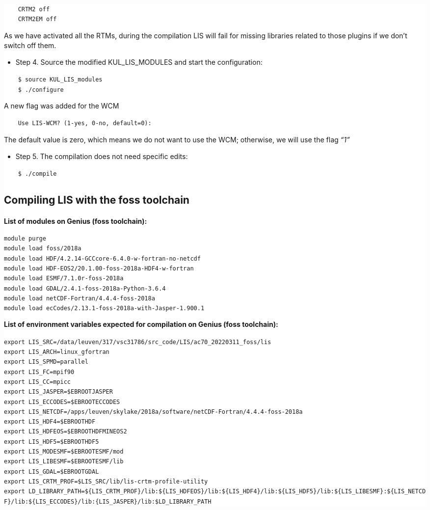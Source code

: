 ```
    CRTM2 off
    CRTM2EM off
```
As we have activated all the RTMs, during the compilation LIS will fail for missing libraries related to those plugins if we don’t switch off them.
* Step 4. Source the modified KUL_LIS_MODULES and start the configuration:
```
    $ source KUL_LIS_modules
    $ ./configure
```
A new flag was added for the WCM
```
    Use LIS-WCM? (1-yes, 0-no, default=0): 
```
The default value is zero, which means we do not want to use the WCM; otherwise, we will use the flag *“1”*
* Step 5. The compilation does not need specific edits:
```
    $ ./compile
```

Compiling LIS with the foss toolchain
---------

**List of modules on Genius (foss toolchain):**

    module purge
    module load foss/2018a
    module load HDF/4.2.14-GCCcore-6.4.0-w-fortran-no-netcdf
    module load HDF-EOS2/20.1.00-foss-2018a-HDF4-w-fortran
    module load ESMF/7.1.0r-foss-2018a
    module load GDAL/2.4.1-foss-2018a-Python-3.6.4
    module load netCDF-Fortran/4.4.4-foss-2018a
    module load ecCodes/2.13.1-foss-2018a-with-Jasper-1.900.1

**List of environment variables expected for compilation on Genius (foss toolchain):**

    export LIS_SRC=/data/leuven/317/vsc31786/src_code/LIS/ac70_20220311_foss/lis
    export LIS_ARCH=linux_gfortran
    export LIS_SPMD=parallel
    export LIS_FC=mpif90
    export LIS_CC=mpicc
    export LIS_JASPER=$EBROOTJASPER
    export LIS_ECCODES=$EBROOTECCODES
    export LIS_NETCDF=/apps/leuven/skylake/2018a/software/netCDF-Fortran/4.4.4-foss-2018a
    export LIS_HDF4=$EBROOTHDF
    export LIS_HDFEOS=$EBROOTHDFMINEOS2
    export LIS_HDF5=$EBROOTHDF5
    export LIS_MODESMF=$EBROOTESMF/mod
    export LIS_LIBESMF=$EBROOTESMF/lib
    export LIS_GDAL=$EBROOTGDAL
    export LIS_CRTM_PROF=$LIS_SRC/lib/lis-crtm-profile-utility
    export LD_LIBRARY_PATH=${LIS_CRTM_PROF}/lib:${LIS_HDFEOS}/lib:${LIS_HDF4}/lib:${LIS_HDF5}/lib:${LIS_LIBESMF}:${LIS_NETCDF}/lib:${LIS_ECCODES}/lib:{LIS_JASPER}/lib:$LD_LIBRARY_PATH
